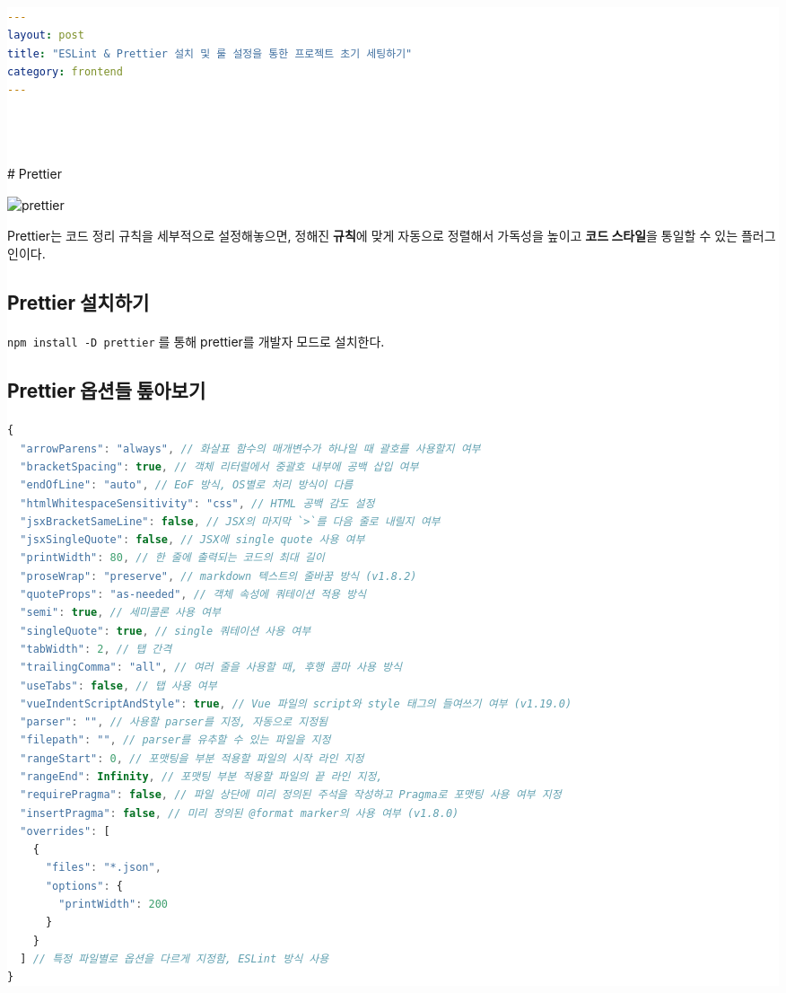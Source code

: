 ```yaml
---
layout: post
title: "ESLint & Prettier 설치 및 룰 설정을 통한 프로젝트 초기 세팅하기"
category: frontend
---
```


<br />
<br />
<br />
# Prettier

![prettier](https://www.notion.so/image/https%3A%2F%2Fprod-files-secure.s3.us-west-2.amazonaws.com%2F13897cab-0dd6-431f-b847-04477372a586%2F3ee51dc3-7337-4ff7-be1f-78f1cda77386%2Fimage.jpg?id=4c55162c-a04f-4c31-b83f-9559a5a579f2&table=block)

Prettier는 코드 정리 규칙을 세부적으로 설정해놓으면, 정해진 **규칙**에 맞게 자동으로 정렬해서 가독성을 높이고 **코드 스타일**을 통일할 수 있는 플러그인이다.

## Prettier 설치하기

`npm install -D prettier` 를 통해 prettier를 개발자 모드로 설치한다.

## Prettier 옵션들 톺아보기

```typescript
{
  "arrowParens": "always", // 화살표 함수의 매개변수가 하나일 때 괄호를 사용할지 여부
  "bracketSpacing": true, // 객체 리터럴에서 중괄호 내부에 공백 삽입 여부
  "endOfLine": "auto", // EoF 방식, OS별로 처리 방식이 다름
  "htmlWhitespaceSensitivity": "css", // HTML 공백 감도 설정
  "jsxBracketSameLine": false, // JSX의 마지막 `>`를 다음 줄로 내릴지 여부
  "jsxSingleQuote": false, // JSX에 single quote 사용 여부
  "printWidth": 80, // 한 줄에 출력되는 코드의 최대 길이
  "proseWrap": "preserve", // markdown 텍스트의 줄바꿈 방식 (v1.8.2)
  "quoteProps": "as-needed", // 객체 속성에 쿼테이션 적용 방식
  "semi": true, // 세미콜론 사용 여부
  "singleQuote": true, // single 쿼테이션 사용 여부
  "tabWidth": 2, // 탭 간격
  "trailingComma": "all", // 여러 줄을 사용할 때, 후행 콤마 사용 방식
  "useTabs": false, // 탭 사용 여부
  "vueIndentScriptAndStyle": true, // Vue 파일의 script와 style 태그의 들여쓰기 여부 (v1.19.0)
  "parser": "", // 사용할 parser를 지정, 자동으로 지정됨
  "filepath": "", // parser를 유추할 수 있는 파일을 지정
  "rangeStart": 0, // 포맷팅을 부분 적용할 파일의 시작 라인 지정
  "rangeEnd": Infinity, // 포맷팅 부분 적용할 파일의 끝 라인 지정,
  "requirePragma": false, // 파일 상단에 미리 정의된 주석을 작성하고 Pragma로 포맷팅 사용 여부 지정
  "insertPragma": false, // 미리 정의된 @format marker의 사용 여부 (v1.8.0)
  "overrides": [
    {
      "files": "*.json",
      "options": {
        "printWidth": 200
      }
    }
  ] // 특정 파일별로 옵션을 다르게 지정함, ESLint 방식 사용
}
```
